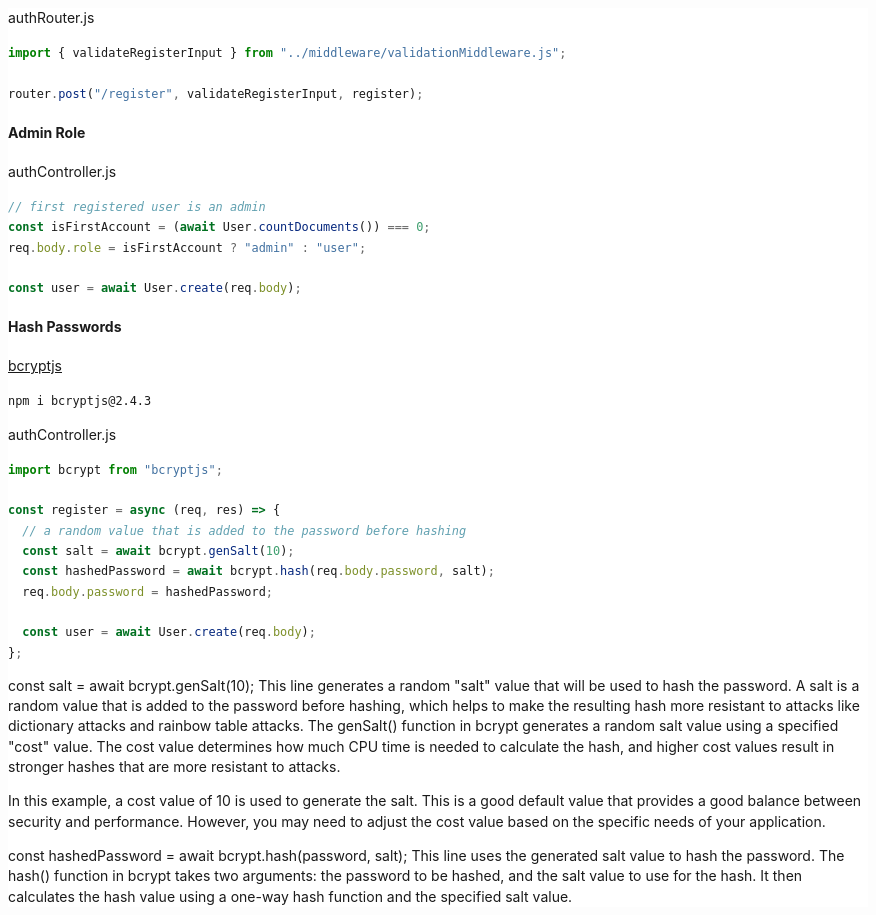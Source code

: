 authRouter.js

```js
import { validateRegisterInput } from "../middleware/validationMiddleware.js";

router.post("/register", validateRegisterInput, register);
```

#### Admin Role

authController.js

```js
// first registered user is an admin
const isFirstAccount = (await User.countDocuments()) === 0;
req.body.role = isFirstAccount ? "admin" : "user";

const user = await User.create(req.body);
```

#### Hash Passwords

[bcryptjs](https://www.npmjs.com/package/bcryptjs)

```sh
npm i bcryptjs@2.4.3

```

authController.js

```js
import bcrypt from "bcryptjs";

const register = async (req, res) => {
  // a random value that is added to the password before hashing
  const salt = await bcrypt.genSalt(10);
  const hashedPassword = await bcrypt.hash(req.body.password, salt);
  req.body.password = hashedPassword;

  const user = await User.create(req.body);
};
```

const salt = await bcrypt.genSalt(10);
This line generates a random "salt" value that will be used to hash the password. A salt is a random value that is added to the password before hashing, which helps to make the resulting hash more resistant to attacks like dictionary attacks and rainbow table attacks. The genSalt() function in bcrypt generates a random salt value using a specified "cost" value. The cost value determines how much CPU time is needed to calculate the hash, and higher cost values result in stronger hashes that are more resistant to attacks.

In this example, a cost value of 10 is used to generate the salt. This is a good default value that provides a good balance between security and performance. However, you may need to adjust the cost value based on the specific needs of your application.

const hashedPassword = await bcrypt.hash(password, salt);
This line uses the generated salt value to hash the password. The hash() function in bcrypt takes two arguments: the password to be hashed, and the salt value to use for the hash. It then calculates the hash value using a one-way hash function and the specified salt value.
